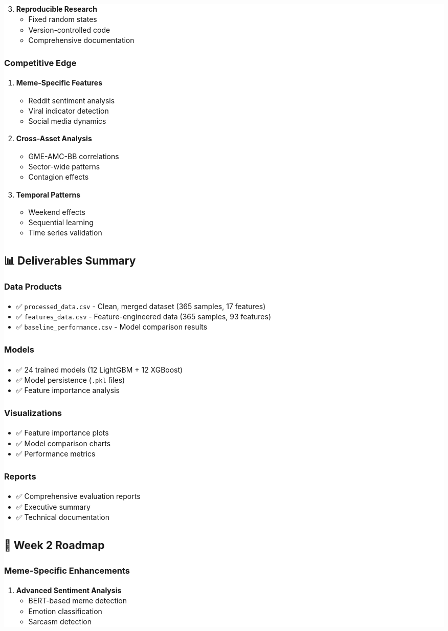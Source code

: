 3. **Reproducible Research**
   - Fixed random states
   - Version-controlled code
   - Comprehensive documentation

### **Competitive Edge**

1. **Meme-Specific Features**
   - Reddit sentiment analysis
   - Viral indicator detection
   - Social media dynamics

2. **Cross-Asset Analysis**
   - GME-AMC-BB correlations
   - Sector-wide patterns
   - Contagion effects

3. **Temporal Patterns**
   - Weekend effects
   - Sequential learning
   - Time series validation

## 📊 **Deliverables Summary**

### **Data Products**
- ✅ `processed_data.csv` - Clean, merged dataset (365 samples, 17 features)
- ✅ `features_data.csv` - Feature-engineered data (365 samples, 93 features)
- ✅ `baseline_performance.csv` - Model comparison results

### **Models**
- ✅ 24 trained models (12 LightGBM + 12 XGBoost)
- ✅ Model persistence (`.pkl` files)
- ✅ Feature importance analysis

### **Visualizations**
- ✅ Feature importance plots
- ✅ Model comparison charts
- ✅ Performance metrics

### **Reports**
- ✅ Comprehensive evaluation reports
- ✅ Executive summary
- ✅ Technical documentation

## 🔮 **Week 2 Roadmap**

### **Meme-Specific Enhancements**
1. **Advanced Sentiment Analysis**
   - BERT-based meme detection
   - Emotion classification
   - Sarcasm detection
